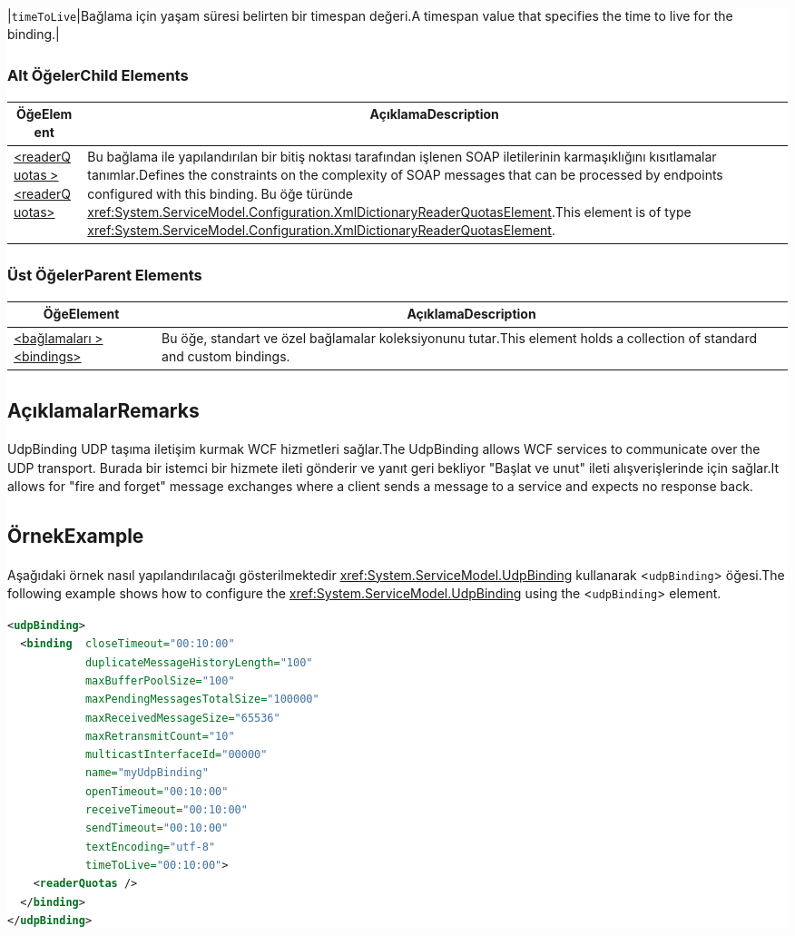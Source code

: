 |`timeToLive`|<span data-ttu-id="1fcce-150">Bağlama için yaşam süresi belirten bir timespan değeri.</span><span class="sxs-lookup"><span data-stu-id="1fcce-150">A timespan value that specifies the time to live for the binding.</span></span>|  
  
### <a name="child-elements"></a><span data-ttu-id="1fcce-151">Alt Öğeler</span><span class="sxs-lookup"><span data-stu-id="1fcce-151">Child Elements</span></span>  
  
|<span data-ttu-id="1fcce-152">Öğe</span><span class="sxs-lookup"><span data-stu-id="1fcce-152">Element</span></span>|<span data-ttu-id="1fcce-153">Açıklama</span><span class="sxs-lookup"><span data-stu-id="1fcce-153">Description</span></span>|  
|-------------|-----------------|  
|[<span data-ttu-id="1fcce-154">\<readerQuotas ></span><span class="sxs-lookup"><span data-stu-id="1fcce-154">\<readerQuotas></span></span>](https://msdn.microsoft.com/library/3e5e42ff-cef8-478f-bf14-034449239bfd)|<span data-ttu-id="1fcce-155">Bu bağlama ile yapılandırılan bir bitiş noktası tarafından işlenen SOAP iletilerinin karmaşıklığını kısıtlamalar tanımlar.</span><span class="sxs-lookup"><span data-stu-id="1fcce-155">Defines the constraints on the complexity of SOAP messages that can be processed by endpoints configured with this binding.</span></span> <span data-ttu-id="1fcce-156">Bu öğe türünde <xref:System.ServiceModel.Configuration.XmlDictionaryReaderQuotasElement>.</span><span class="sxs-lookup"><span data-stu-id="1fcce-156">This element is of type <xref:System.ServiceModel.Configuration.XmlDictionaryReaderQuotasElement>.</span></span>|  
  
### <a name="parent-elements"></a><span data-ttu-id="1fcce-157">Üst Öğeler</span><span class="sxs-lookup"><span data-stu-id="1fcce-157">Parent Elements</span></span>  
  
|<span data-ttu-id="1fcce-158">Öğe</span><span class="sxs-lookup"><span data-stu-id="1fcce-158">Element</span></span>|<span data-ttu-id="1fcce-159">Açıklama</span><span class="sxs-lookup"><span data-stu-id="1fcce-159">Description</span></span>|  
|-------------|-----------------|  
|[<span data-ttu-id="1fcce-160">\<bağlamaları ></span><span class="sxs-lookup"><span data-stu-id="1fcce-160">\<bindings></span></span>](../../../../../docs/framework/configure-apps/file-schema/wcf/bindings.md)|<span data-ttu-id="1fcce-161">Bu öğe, standart ve özel bağlamalar koleksiyonunu tutar.</span><span class="sxs-lookup"><span data-stu-id="1fcce-161">This element holds a collection of standard and custom bindings.</span></span>|  
  
## <a name="remarks"></a><span data-ttu-id="1fcce-162">Açıklamalar</span><span class="sxs-lookup"><span data-stu-id="1fcce-162">Remarks</span></span>  
 <span data-ttu-id="1fcce-163">UdpBinding UDP taşıma iletişim kurmak WCF hizmetleri sağlar.</span><span class="sxs-lookup"><span data-stu-id="1fcce-163">The UdpBinding allows WCF services to communicate over the UDP transport.</span></span> <span data-ttu-id="1fcce-164">Burada bir istemci bir hizmete ileti gönderir ve yanıt geri bekliyor "Başlat ve unut" ileti alışverişlerinde için sağlar.</span><span class="sxs-lookup"><span data-stu-id="1fcce-164">It allows for "fire and forget" message exchanges where a client sends a message to a service and expects no response back.</span></span>  
  
## <a name="example"></a><span data-ttu-id="1fcce-165">Örnek</span><span class="sxs-lookup"><span data-stu-id="1fcce-165">Example</span></span>  
 <span data-ttu-id="1fcce-166">Aşağıdaki örnek nasıl yapılandırılacağı gösterilmektedir <xref:System.ServiceModel.UdpBinding> kullanarak <`udpBinding`> öğesi.</span><span class="sxs-lookup"><span data-stu-id="1fcce-166">The following example shows how to configure the <xref:System.ServiceModel.UdpBinding> using the <`udpBinding`> element.</span></span>  
  
```xml  
<udpBinding>
  <binding  closeTimeout="00:10:00"
            duplicateMessageHistoryLength="100"
            maxBufferPoolSize="100"
            maxPendingMessagesTotalSize="100000"
            maxReceivedMessageSize="65536"
            maxRetransmitCount="10"
            multicastInterfaceId="00000"
            name="myUdpBinding"
            openTimeout="00:10:00"
            receiveTimeout="00:10:00"
            sendTimeout="00:10:00"
            textEncoding="utf-8"
            timeToLive="00:10:00">
    <readerQuotas />
  </binding>
</udpBinding>
```  
  